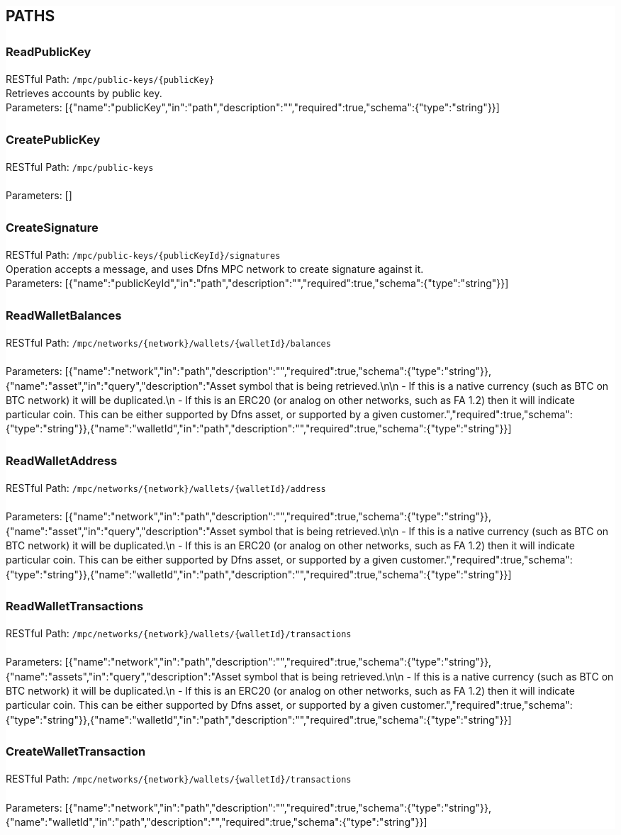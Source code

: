 ## PATHS

### ReadPublicKey

RESTful Path: `/mpc/public-keys/{publicKey}`<br />Retrieves accounts by public key.<br />Parameters: [{"name":"publicKey","in":"path","description":"","required":true,"schema":{"type":"string"}}]<br />

### CreatePublicKey

RESTful Path: `/mpc/public-keys`<br /><br />Parameters: []<br />

### CreateSignature

RESTful Path: `/mpc/public-keys/{publicKeyId}/signatures`<br />Operation accepts a message, and uses Dfns MPC network to create signature against it.<br />Parameters: [{"name":"publicKeyId","in":"path","description":"","required":true,"schema":{"type":"string"}}]<br />

### ReadWalletBalances

RESTful Path: `/mpc/networks/{network}/wallets/{walletId}/balances`<br /><br />Parameters: [{"name":"network","in":"path","description":"","required":true,"schema":{"type":"string"}},{"name":"asset","in":"query","description":"Asset symbol that is being retrieved.\n\n - If this is a native currency (such as BTC on BTC network) it will be duplicated.\n - If this is an ERC20 (or analog on other networks, such as FA 1.2) then it will indicate particular coin. This can be either supported by Dfns asset, or supported by a given customer.","required":true,"schema":{"type":"string"}},{"name":"walletId","in":"path","description":"","required":true,"schema":{"type":"string"}}]<br />

### ReadWalletAddress

RESTful Path: `/mpc/networks/{network}/wallets/{walletId}/address`<br /><br />Parameters: [{"name":"network","in":"path","description":"","required":true,"schema":{"type":"string"}},{"name":"asset","in":"query","description":"Asset symbol that is being retrieved.\n\n - If this is a native currency (such as BTC on BTC network) it will be duplicated.\n - If this is an ERC20 (or analog on other networks, such as FA 1.2) then it will indicate particular coin. This can be either supported by Dfns asset, or supported by a given customer.","required":true,"schema":{"type":"string"}},{"name":"walletId","in":"path","description":"","required":true,"schema":{"type":"string"}}]<br />

### ReadWalletTransactions

RESTful Path: `/mpc/networks/{network}/wallets/{walletId}/transactions`<br /><br />Parameters: [{"name":"network","in":"path","description":"","required":true,"schema":{"type":"string"}},{"name":"assets","in":"query","description":"Asset symbol that is being retrieved.\n\n - If this is a native currency (such as BTC on BTC network) it will be duplicated.\n - If this is an ERC20 (or analog on other networks, such as FA 1.2) then it will indicate particular coin. This can be either supported by Dfns asset, or supported by a given customer.","required":true,"schema":{"type":"string"}},{"name":"walletId","in":"path","description":"","required":true,"schema":{"type":"string"}}]<br />

### CreateWalletTransaction

RESTful Path: `/mpc/networks/{network}/wallets/{walletId}/transactions`<br /><br />Parameters: [{"name":"network","in":"path","description":"","required":true,"schema":{"type":"string"}},{"name":"walletId","in":"path","description":"","required":true,"schema":{"type":"string"}}]<br />
